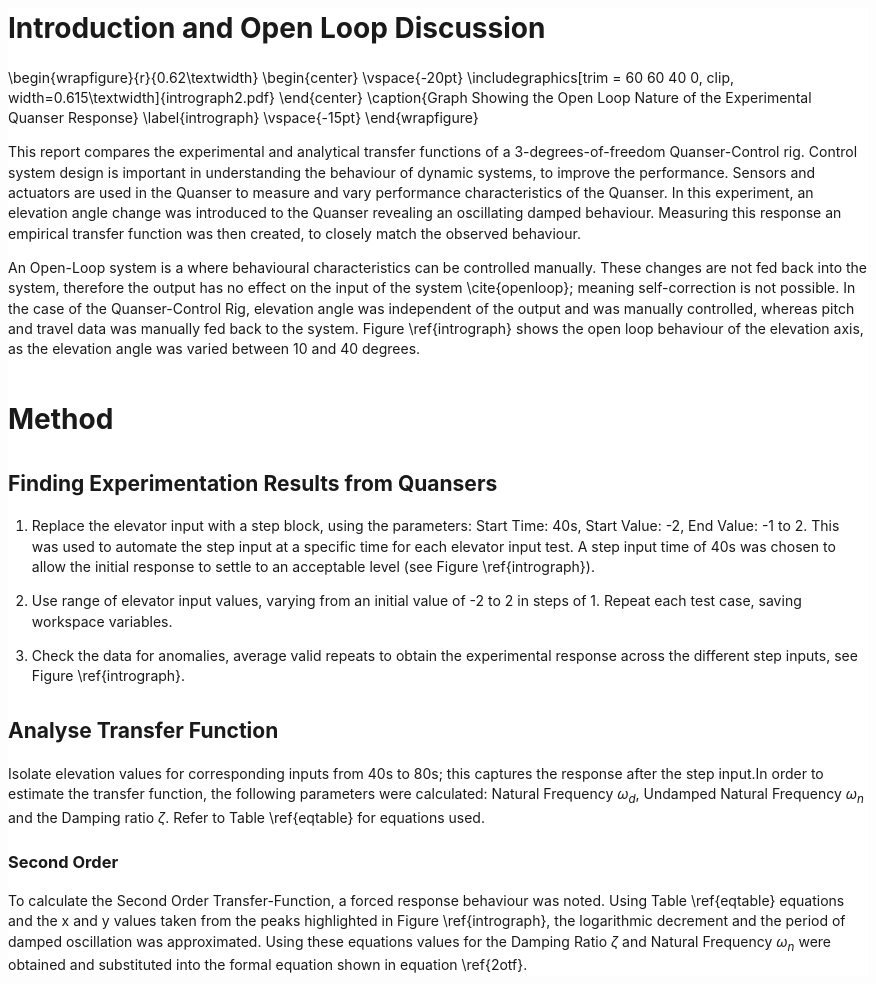 # Introduction and Open Loop Discussion

\begin{wrapfigure}{r}{0.62\textwidth}
  \begin{center}
  \vspace{-20pt}
  \includegraphics[trim = 60 60 40 0, clip, width=0.615\textwidth]{intrograph2.pdf}
  \end{center}
  \caption{Graph Showing the Open Loop Nature of the Experimental Quanser Response}
  \label{intrograph}
  \vspace{-15pt}
\end{wrapfigure}

This report compares the experimental and analytical transfer functions of a 3-degrees-of-freedom Quanser-Control rig.  Control system design is important in understanding the behaviour of dynamic systems, to improve the performance. Sensors and actuators are used in the Quanser to measure and vary performance characteristics of the Quanser. In this experiment, an elevation angle change was introduced to the Quanser revealing an oscillating damped behaviour. Measuring this response an empirical transfer function was then created, to closely match the observed behaviour.

An Open-Loop system is a where behavioural characteristics can be controlled manually. These changes are not fed back into the system, therefore the output has no effect on the input of the system \cite{openloop}; meaning self-correction is not possible. In the case of the Quanser-Control Rig, elevation angle was independent of the output and was manually controlled, whereas pitch and travel data was manually fed back to the system. Figure \ref{intrograph} shows the open loop behaviour of the elevation axis, as the elevation angle was varied between 10 and 40 degrees.

# Method

## Finding Experimentation Results from Quansers

1. Replace the elevator input with a step block, using the parameters: Start Time: 40s, Start Value: -2, End Value: -1 to 2. This was used to automate the step input at a specific time for each elevator input test. A step input time of 40s was chosen to allow the initial response to settle to an acceptable level (see Figure \ref{intrograph}).

2. Use range of elevator input values, varying from an initial value of -2 to 2 in steps of 1. Repeat each test case, saving workspace variables.

3. Check the data for anomalies, average valid repeats to obtain the experimental response across the different step inputs, see Figure \ref{intrograph}.

## Analyse Transfer Function
Isolate elevation values for corresponding inputs from 40s to 80s; this captures the response after the step input.In order to estimate the transfer function, the following parameters were calculated: Natural Frequency $\omega_d$, Undamped Natural Frequency $\omega_n$ and the Damping ratio $\zeta$. Refer to Table \ref{eqtable} for equations used.

### Second Order
To calculate the Second Order Transfer-Function, a forced response behaviour was noted. Using Table \ref{eqtable} equations and the x and y values taken from the peaks highlighted in Figure \ref{intrograph}, the logarithmic decrement and the period of damped oscillation was approximated. Using these equations values for the Damping Ratio $\zeta$ and Natural Frequency $\omega_n$ were obtained and substituted into the formal equation shown in equation \ref{2otf}.
